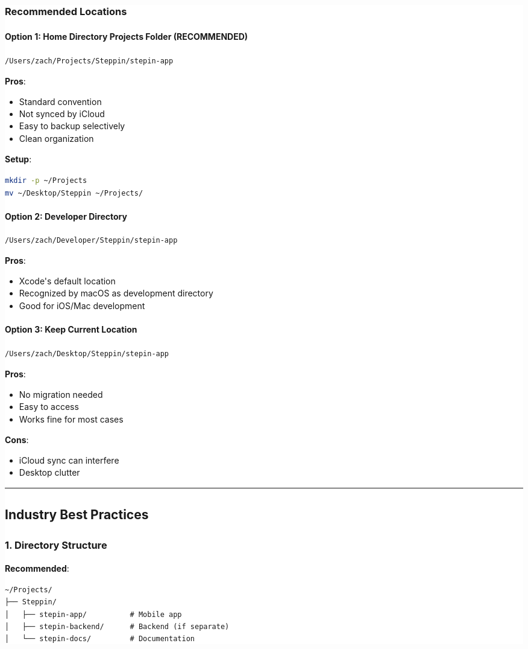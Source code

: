 ### Recommended Locations

#### Option 1: Home Directory Projects Folder (RECOMMENDED)
```
/Users/zach/Projects/Steppin/stepin-app
```

**Pros**:
- Standard convention
- Not synced by iCloud
- Easy to backup selectively
- Clean organization

**Setup**:
```bash
mkdir -p ~/Projects
mv ~/Desktop/Steppin ~/Projects/
```

#### Option 2: Developer Directory
```
/Users/zach/Developer/Steppin/stepin-app
```

**Pros**:
- Xcode's default location
- Recognized by macOS as development directory
- Good for iOS/Mac development

#### Option 3: Keep Current Location
```
/Users/zach/Desktop/Steppin/stepin-app
```

**Pros**:
- No migration needed
- Easy to access
- Works fine for most cases

**Cons**:
- iCloud sync can interfere
- Desktop clutter

---

## Industry Best Practices

### 1. Directory Structure

**Recommended**:
```
~/Projects/
├── Steppin/
│   ├── stepin-app/          # Mobile app
│   ├── stepin-backend/      # Backend (if separate)
│   └── stepin-docs/         # Documentation
```

